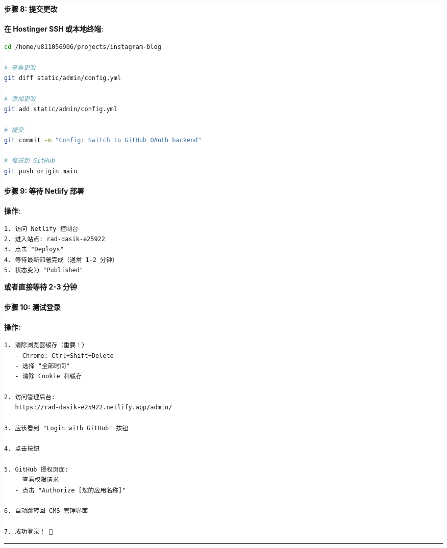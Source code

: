 #### 步骤 8: 提交更改

**在 Hostinger SSH 或本地终端**:
```bash
cd /home/u811056906/projects/instagram-blog

# 查看更改
git diff static/admin/config.yml

# 添加更改
git add static/admin/config.yml

# 提交
git commit -m "Config: Switch to GitHub OAuth backend"

# 推送到 GitHub
git push origin main
```

#### 步骤 9: 等待 Netlify 部署

**操作**:
```
1. 访问 Netlify 控制台
2. 进入站点: rad-dasik-e25922
3. 点击 "Deploys"
4. 等待最新部署完成（通常 1-2 分钟）
5. 状态变为 "Published"
```

**或者直接等待 2-3 分钟**

#### 步骤 10: 测试登录

**操作**:
```
1. 清除浏览器缓存（重要！）
   - Chrome: Ctrl+Shift+Delete
   - 选择 "全部时间"
   - 清除 Cookie 和缓存

2. 访问管理后台:
   https://rad-dasik-e25922.netlify.app/admin/

3. 应该看到 "Login with GitHub" 按钮

4. 点击按钮

5. GitHub 授权页面:
   - 查看权限请求
   - 点击 "Authorize [您的应用名称]"

6. 自动跳转回 CMS 管理界面

7. 成功登录！ 🎉
```

---